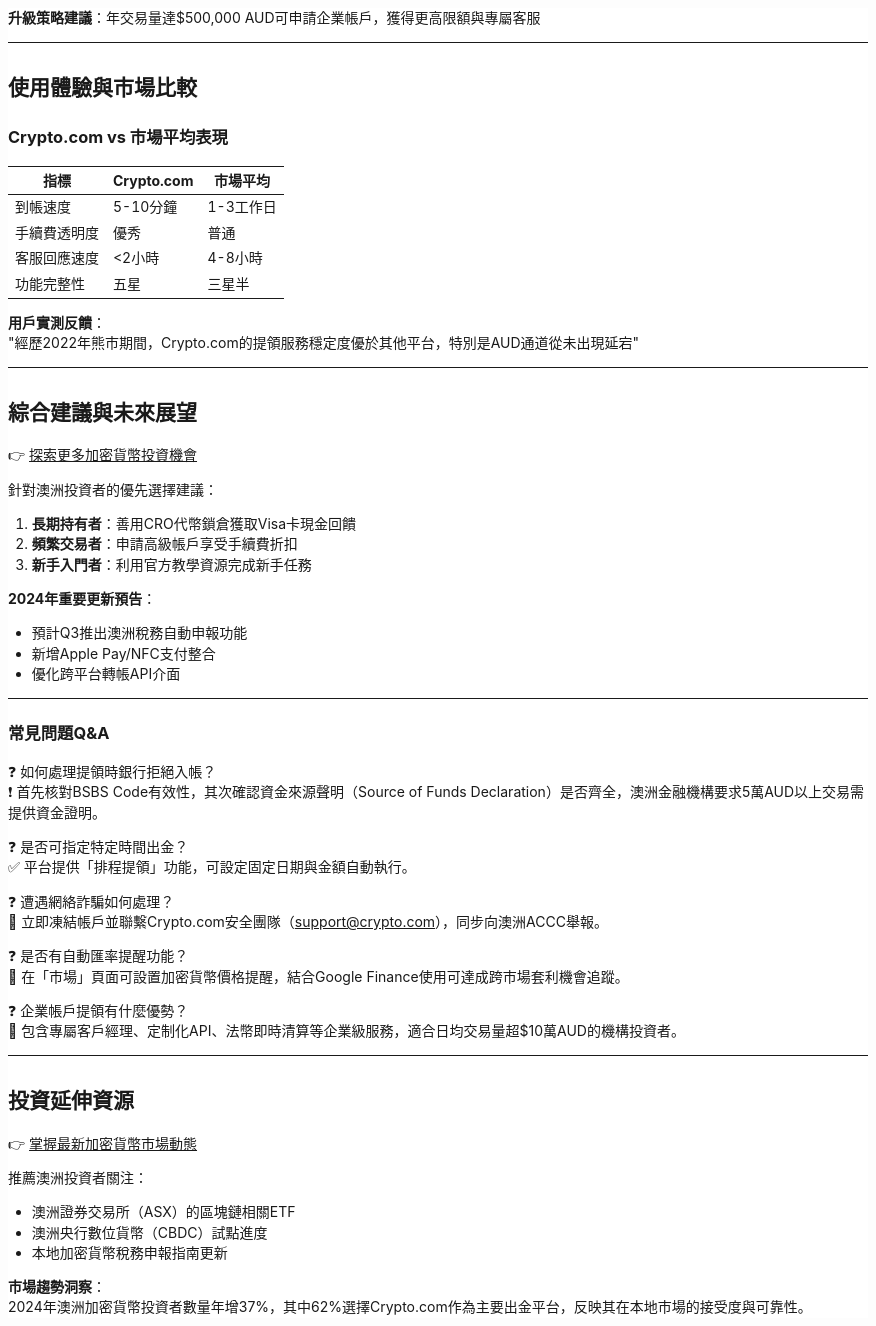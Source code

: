 **升級策略建議**：年交易量達$500,000 AUD可申請企業帳戶，獲得更高限額與專屬客服

---

## 使用體驗與市場比較
### Crypto.com vs 市場平均表現

| 指標             | Crypto.com | 市場平均     |
|------------------|------------|--------------|
| 到帳速度         | 5-10分鐘   | 1-3工作日    |
| 手續費透明度     | 優秀       | 普通         |
| 客服回應速度     | <2小時     | 4-8小時      |
| 功能完整性       | 五星       | 三星半       |

**用戶實測反饋**：  
"經歷2022年熊市期間，Crypto.com的提領服務穩定度優於其他平台，特別是AUD通道從未出現延宕"

---

## 綜合建議與未來展望
👉 [探索更多加密貨幣投資機會](https://bit.ly/okx_welcome)

針對澳洲投資者的優先選擇建議：
1. **長期持有者**：善用CRO代幣鎖倉獲取Visa卡現金回饋
2. **頻繁交易者**：申請高級帳戶享受手續費折扣
3. **新手入門者**：利用官方教學資源完成新手任務

**2024年重要更新預告**：
- 預計Q3推出澳洲稅務自動申報功能
- 新增Apple Pay/NFC支付整合
- 優化跨平台轉帳API介面

---

### 常見問題Q&A
❓ 如何處理提領時銀行拒絕入帳？  
❗ 首先核對BSBS Code有效性，其次確認資金來源聲明（Source of Funds Declaration）是否齊全，澳洲金融機構要求5萬AUD以上交易需提供資金證明。

❓ 是否可指定特定時間出金？  
✅ 平台提供「排程提領」功能，可設定固定日期與金額自動執行。

❓ 遭遇網絡詐騙如何處理？  
🚨 立即凍結帳戶並聯繫Crypto.com安全團隊（support@crypto.com），同步向澳洲ACCC舉報。

❓ 是否有自動匯率提醒功能？  
🔔 在「市場」頁面可設置加密貨幣價格提醒，結合Google Finance使用可達成跨市場套利機會追蹤。

❓ 企業帳戶提領有什麼優勢？  
💼 包含專屬客戶經理、定制化API、法幣即時清算等企業級服務，適合日均交易量超$10萬AUD的機構投資者。

---

## 投資延伸資源
👉 [掌握最新加密貨幣市場動態](https://bit.ly/okx_welcome)

推薦澳洲投資者關注：
- 澳洲證券交易所（ASX）的區塊鏈相關ETF
- 澳洲央行數位貨幣（CBDC）試點進度
- 本地加密貨幣稅務申報指南更新

**市場趨勢洞察**：  
2024年澳洲加密貨幣投資者數量年增37%，其中62%選擇Crypto.com作為主要出金平台，反映其在本地市場的接受度與可靠性。